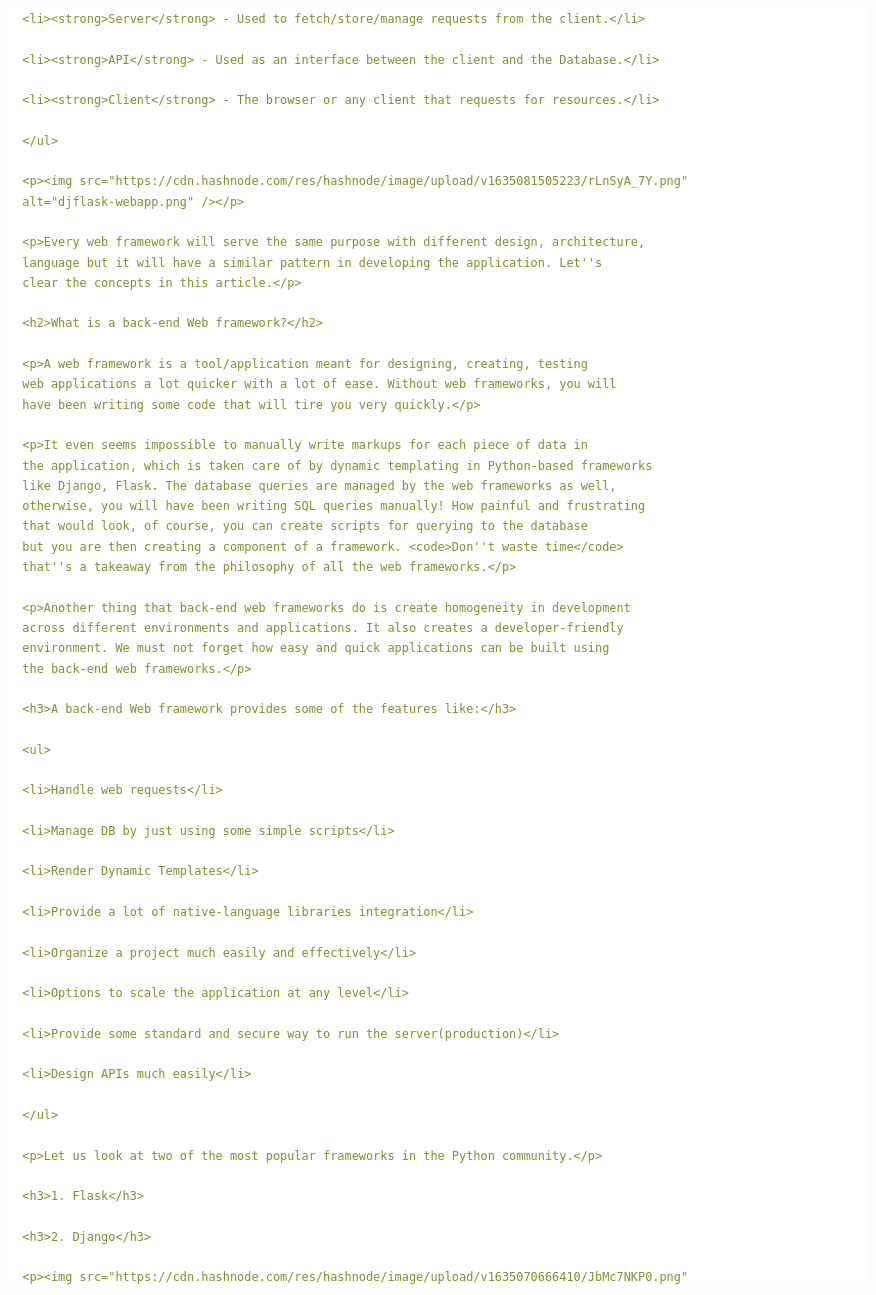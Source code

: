 ```yaml
  <li><strong>Server</strong> - Used to fetch/store/manage requests from the client.</li>

  <li><strong>API</strong> - Used as an interface between the client and the Database.</li>

  <li><strong>Client</strong> - The browser or any client that requests for resources.</li>

  </ul>

  <p><img src="https://cdn.hashnode.com/res/hashnode/image/upload/v1635081505223/rLnSyA_7Y.png"
  alt="djflask-webapp.png" /></p>

  <p>Every web framework will serve the same purpose with different design, architecture,
  language but it will have a similar pattern in developing the application. Let''s
  clear the concepts in this article.</p>

  <h2>What is a back-end Web framework?</h2>

  <p>A web framework is a tool/application meant for designing, creating, testing
  web applications a lot quicker with a lot of ease. Without web frameworks, you will
  have been writing some code that will tire you very quickly.</p>

  <p>It even seems impossible to manually write markups for each piece of data in
  the application, which is taken care of by dynamic templating in Python-based frameworks
  like Django, Flask. The database queries are managed by the web frameworks as well,
  otherwise, you will have been writing SQL queries manually! How painful and frustrating
  that would look, of course, you can create scripts for querying to the database
  but you are then creating a component of a framework. <code>Don''t waste time</code>
  that''s a takeaway from the philosophy of all the web frameworks.</p>

  <p>Another thing that back-end web frameworks do is create homogeneity in development
  across different environments and applications. It also creates a developer-friendly
  environment. We must not forget how easy and quick applications can be built using
  the back-end web frameworks.</p>

  <h3>A back-end Web framework provides some of the features like:</h3>

  <ul>

  <li>Handle web requests</li>

  <li>Manage DB by just using some simple scripts</li>

  <li>Render Dynamic Templates</li>

  <li>Provide a lot of native-language libraries integration</li>

  <li>Organize a project much easily and effectively</li>

  <li>Options to scale the application at any level</li>

  <li>Provide some standard and secure way to run the server(production)</li>

  <li>Design APIs much easily</li>

  </ul>

  <p>Let us look at two of the most popular frameworks in the Python community.</p>

  <h3>1. Flask</h3>

  <h3>2. Django</h3>

  <p><img src="https://cdn.hashnode.com/res/hashnode/image/upload/v1635070666410/JbMc7NKP0.png"
```